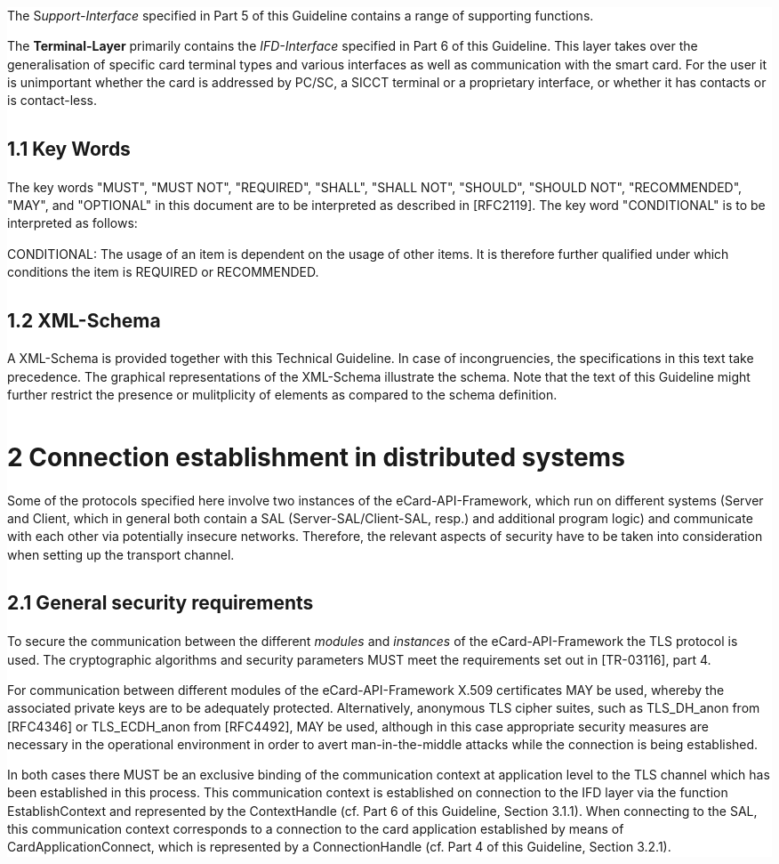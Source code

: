 The S*upport-Interface* specified in Part 5 of this Guideline contains a range of supporting functions.

The **Terminal-Layer** primarily contains the *IFD-Interface* specified in Part 6 of this Guideline. This layer takes over the generalisation of specific card terminal types and various interfaces as well as communication with the smart card. For the user it is unimportant whether the card is addressed by PC/SC, a SICCT terminal or a proprietary interface, or whether it has contacts or is contact-less.

## **1.1 Key Words**

The key words "MUST", "MUST NOT", "REQUIRED", "SHALL", "SHALL NOT", "SHOULD", "SHOULD NOT", "RECOMMENDED", "MAY", and "OPTIONAL" in this document are to be interpreted as described in [RFC2119]. The key word "CONDITIONAL" is to be interpreted as follows:

CONDITIONAL: The usage of an item is dependent on the usage of other items. It is therefore further qualified under which conditions the item is REQUIRED or RECOMMENDED.

## **1.2 XML-Schema**

A XML-Schema is provided together with this Technical Guideline. In case of incongruencies, the specifications in this text take precedence. The graphical representations of the XML-Schema illustrate the schema. Note that the text of this Guideline might further restrict the presence or mulitplicity of elements as compared to the schema definition.

# <span id="page-7-0"></span>**2 Connection establishment in distributed systems**

Some of the protocols specified here involve two instances of the eCard-API-Framework, which run on different systems (Server and Client, which in general both contain a SAL (Server-SAL/Client-SAL, resp.) and additional program logic) and communicate with each other via potentially insecure networks. Therefore, the relevant aspects of security have to be taken into consideration when setting up the transport channel.

## **2.1 General security requirements**

To secure the communication between the different *modules* and *instances* of the eCard-API-Framework the TLS protocol is used. The cryptographic algorithms and security parameters MUST meet the requirements set out in [TR-03116], part 4.

For communication between different modules of the eCard-API-Framework X.509 certificates MAY be used, whereby the associated private keys are to be adequately protected. Alternatively, anonymous TLS cipher suites, such as TLS\_DH\_anon from [RFC4346] or TLS\_ECDH\_anon from [RFC4492], MAY be used, although in this case appropriate security measures are necessary in the operational environment in order to avert man-in-the-middle attacks while the connection is being established.

In both cases there MUST be an exclusive binding of the communication context at application level to the TLS channel which has been established in this process. This communication context is established on connection to the IFD layer via the function EstablishContext and represented by the ContextHandle (cf. Part 6 of this Guideline, Section 3.1.1). When connecting to the SAL, this communication context corresponds to a connection to the card application established by means of CardApplicationConnect, which is represented by a ConnectionHandle (cf. Part 4 of this Guideline, Section 3.2.1).
